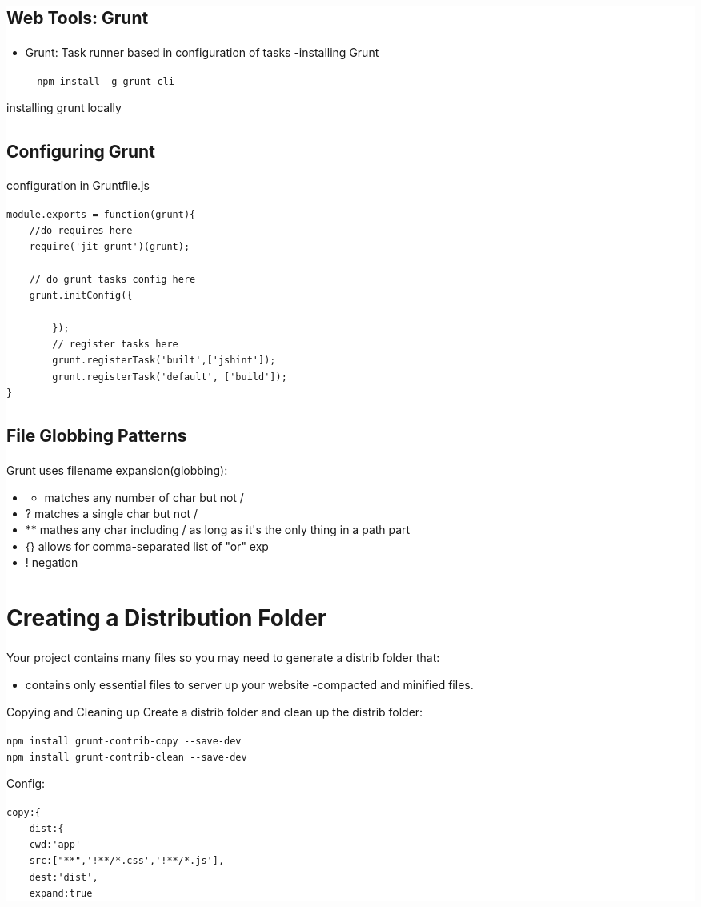 Web Tools: Grunt
-----------------

- Grunt: Task runner based in configuration of tasks
-installing Grunt

		npm install -g grunt-cli
		
installing grunt locally

Configuring Grunt
-----------------

configuration in Gruntfile.js
	
	module.exports = function(grunt){
		//do requires here
		require('jit-grunt')(grunt);

		// do grunt tasks config here
		grunt.initConfig({

			});
			// register tasks here
			grunt.registerTask('built',['jshint']);
			grunt.registerTask('default', ['build']);
	}

File Globbing Patterns
-----------------------

Grunt uses filename expansion(globbing):

- * matches any number of char but not /
- ? matches a single char but not /
- ** mathes any char including / as long as it's the only thing in a path part
- {} allows for comma-separated list of "or" exp
- ! negation 

Creating a Distribution Folder
==============================

Your project contains many files so you may need to generate a distrib folder that:

- contains only essential files to server up your website
-compacted and minified files.

Copying and Cleaning up
Create a distrib folder and clean up the distrib folder:
	
	npm install grunt-contrib-copy --save-dev
	npm install grunt-contrib-clean --save-dev

Config:

	copy:{
		dist:{
		cwd:'app'
		src:["**",'!**/*.css','!**/*.js'],
		dest:'dist',
		expand:true
